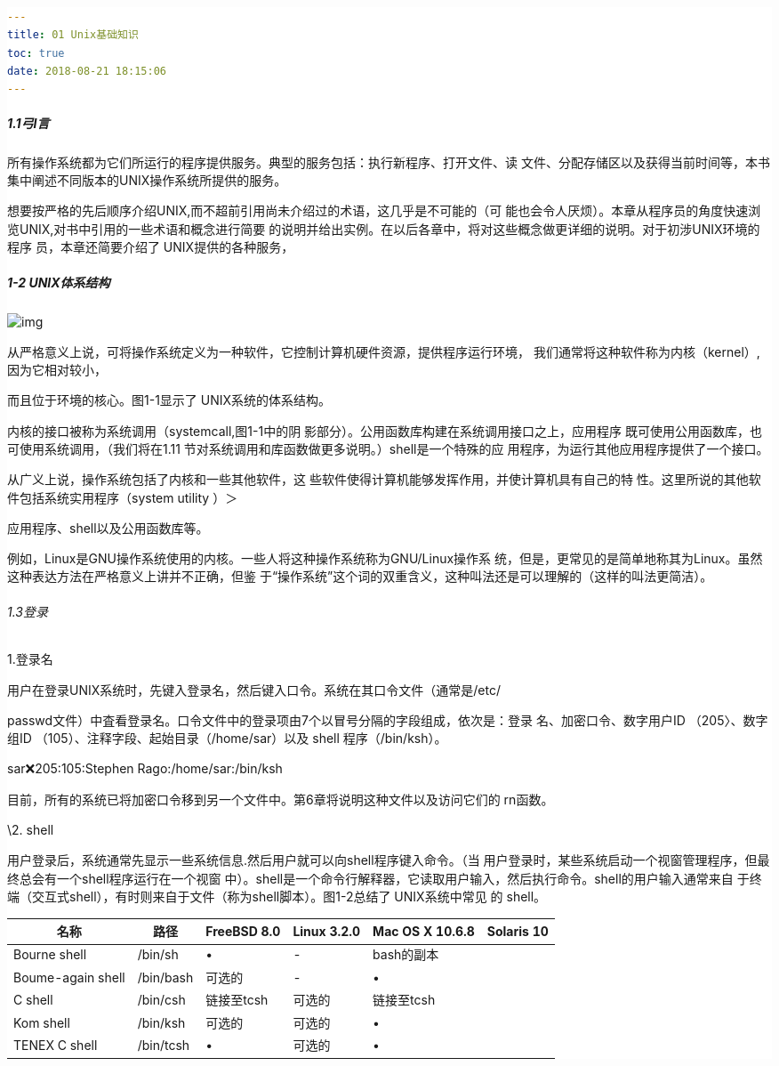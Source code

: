 ```yaml
---
title: 01 Unix基础知识
toc: true
date: 2018-08-21 18:15:06
---
```

##### 1.1弓I言

所有操作系统都为它们所运行的程序提供服务。典型的服务包括：执行新程序、打开文件、读 文件、分配存储区以及获得当前时间等，本书集中阐述不同版本的UNIX操作系统所提供的服务。

想要按严格的先后顺序介绍UNIX,而不超前引用尚未介绍过的术语，这几乎是不可能的（可 能也会令人厌烦）。本章从程序员的角度快速浏览UNIX,对书中引用的一些术语和概念进行简要 的说明并给出实例。在以后各章中，将对这些概念做更详细的说明。对于初涉UNIX环境的程序 员，本章还简要介绍了 UNIX提供的各种服务，

##### 1-2 UNIX体系结构

![img](UNIX环境高级编程_files/UNIXaf83d8a7160b-2.png)



从严格意义上说，可将操作系统定义为一种软件，它控制计算机硬件资源，提供程序运行环境， 我们通常将这种软件称为内核（kernel）,因为它相对较小，

而且位于环境的核心。图1-1显示了 UNIX系统的体系结构。

内核的接口被称为系统调用（systemcall,图1-1中的阴 影部分）。公用函数库构建在系统调用接口之上，应用程序 既可使用公用函数库，也可使用系统调用，（我们将在1.11 节对系统调用和库函数做更多说明。）shell是一个特殊的应 用程序，为运行其他应用程序提供了一个接口。

从广义上说，操作系统包括了内核和一些其他软件，这 些软件使得计算机能够发挥作用，并使计算机具有自己的特 性。这里所说的其他软件包括系统实用程序（system utility ）＞

应用程序、shell以及公用函数库等。

例如，Linux是GNU操作系统使用的内核。一些人将这种操作系统称为GNU/Linux操作系 统，但是，更常见的是简单地称其为Linux。虽然这种表达方法在严格意义上讲并不正确，但鉴 于“操作系统”这个词的双重含义，这种叫法还是可以理解的（这样的叫法更简洁）。

###### 1.3登录

1.登录名

用户在登录UNIX系统时，先键入登录名，然后键入口令。系统在其口令文件（通常是/etc/

passwd文件）中査看登录名。口令文件中的登录项由7个以冒号分隔的字段组成，依次是：登录 名、加密口令、数字用户ID （205〉、数字组ID （105）、注释字段、起始目录（/home/sar）以及 shell 程序（/bin/ksh）。

sar:x:205:105:Stephen Rago:/home/sar:/bin/ksh

目前，所有的系统已将加密口令移到另一个文件中。第6章将说明这种文件以及访问它们的 rn函数。

\2. shell

用户登录后，系统通常先显示一些系统信息.然后用户就可以向shell程序键入命令。（当 用户登录时，某些系统启动一个视窗管理程序，但最终总会有一个shell程序运行在一个视窗 中）。shell是一个命令行解释器，它读取用户输入，然后执行命令。shell的用户输入通常来自 于终端（交互式shell），有时则来自于文件（称为shell脚本）。图1-2总结了 UNIX系统中常见 的 shell。

| 名称              | 路径      | FreeBSD 8.0 | Linux 3.2.0 | Mac OS X 10.6.8 | Solaris 10 |
| ----------------- | --------- | ----------- | ----------- | --------------- | ---------- |
| Bourne shell      | /bin/sh   | •           | -           | bash的副本      |            |
| Boume-again shell | /bin/bash | 可选的      | -           | •               |            |
| C shell           | /bin/csh  | 链接至tcsh  | 可选的      | 链接至tcsh      |            |
| Kom shell         | /bin/ksh  | 可选的      | 可选的      | •               |            |
| TENEX C shell     | /bin/tcsh | •           | 可选的      | •               |            |
